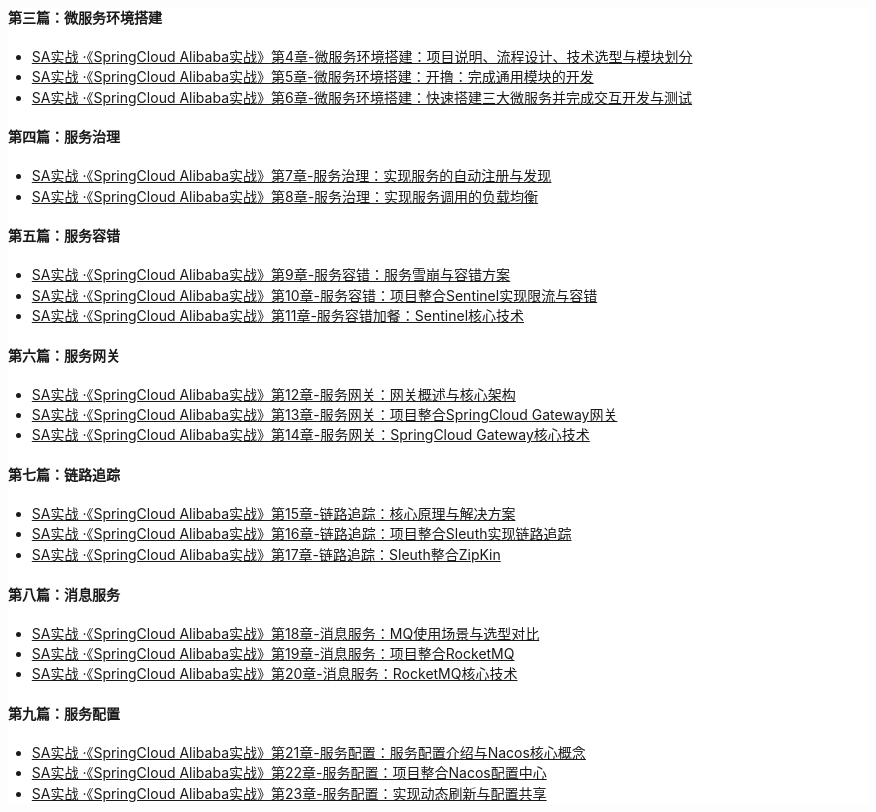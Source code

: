 #### 第三篇：微服务环境搭建
* [SA实战 ·《SpringCloud Alibaba实战》第4章-微服务环境搭建：项目说明、流程设计、技术选型与模块划分](https://mp.weixin.qq.com/s/WFFDr1gHrYNN17xk3MyYjw)
* [SA实战 ·《SpringCloud Alibaba实战》第5章-微服务环境搭建：开撸：完成通用模块的开发](https://mp.weixin.qq.com/s/BoKOEKzmJmHqVtgYBZyp-w)
* [SA实战 ·《SpringCloud Alibaba实战》第6章-微服务环境搭建：快速搭建三大微服务并完成交互开发与测试](https://mp.weixin.qq.com/s/9baarUeDNOsRKraOzV_wyA)

#### 第四篇：服务治理
* [SA实战 ·《SpringCloud Alibaba实战》第7章-服务治理：实现服务的自动注册与发现](https://mp.weixin.qq.com/s/gKoEHbdcnGqW6fKdUFyUBg)
* [SA实战 ·《SpringCloud Alibaba实战》第8章-服务治理：实现服务调用的负载均衡](https://mp.weixin.qq.com/s/G2iXsMUJBwdnUEsQKkiyGQ)

#### 第五篇：服务容错
* [SA实战 ·《SpringCloud Alibaba实战》第9章-服务容错：服务雪崩与容错方案](https://mp.weixin.qq.com/s/B9YoUVdUuXtWQczP7ZVlBA)
* [SA实战 ·《SpringCloud Alibaba实战》第10章-服务容错：项目整合Sentinel实现限流与容错](https://mp.weixin.qq.com/s/wBb6lUEWf9jMNm56BDpspA)
* [SA实战 ·《SpringCloud Alibaba实战》第11章-服务容错加餐：Sentinel核心技术](https://mp.weixin.qq.com/s/D_YpHey3mN0YZbzGL5-RIQ)

#### 第六篇：服务网关
* [SA实战 ·《SpringCloud Alibaba实战》第12章-服务网关：网关概述与核心架构](https://mp.weixin.qq.com/s/cx3crP7BnQwtCSJ7rFg8Rw)
* [SA实战 ·《SpringCloud Alibaba实战》第13章-服务网关：项目整合SpringCloud Gateway网关](https://mp.weixin.qq.com/s/9HO15etc6PTZrQ1G6PuwhQ)
* [SA实战 ·《SpringCloud Alibaba实战》第14章-服务网关：SpringCloud Gateway核心技术](https://mp.weixin.qq.com/s/Byz2bClG8MdNTw8ujBgvHQ)

#### 第七篇：链路追踪
* [SA实战 ·《SpringCloud Alibaba实战》第15章-链路追踪：核心原理与解决方案](https://mp.weixin.qq.com/s/5NeBqv4-wGZ1A4Jsh-Qjng)
* [SA实战 ·《SpringCloud Alibaba实战》第16章-链路追踪：项目整合Sleuth实现链路追踪](https://mp.weixin.qq.com/s/KRLxhqV2m6v0QmE26_UszA)
* [SA实战 ·《SpringCloud Alibaba实战》第17章-链路追踪：Sleuth整合ZipKin](https://mp.weixin.qq.com/s/IJ2ijg-p8yamyfRH1Po42A)

#### 第八篇：消息服务
* [SA实战 ·《SpringCloud Alibaba实战》第18章-消息服务：MQ使用场景与选型对比](https://mp.weixin.qq.com/s/jfExlVktM_LQlS0UcQrLKA)
* [SA实战 ·《SpringCloud Alibaba实战》第19章-消息服务：项目整合RocketMQ](https://mp.weixin.qq.com/s/mcx4juYK3FseyFeHYJ4jLw)
* [SA实战 ·《SpringCloud Alibaba实战》第20章-消息服务：RocketMQ核心技术](https://mp.weixin.qq.com/s/P3XaEqheUZg2KIdpGtvzfA)

#### 第九篇：服务配置
* [SA实战 ·《SpringCloud Alibaba实战》第21章-服务配置：服务配置介绍与Nacos核心概念](https://mp.weixin.qq.com/s/T7Fv1dOiwcZnxvwS-xoovQ)
* [SA实战 ·《SpringCloud Alibaba实战》第22章-服务配置：项目整合Nacos配置中心](https://mp.weixin.qq.com/s/UPRX0e5CsI1Wy2lBpfUdSA)
* [SA实战 ·《SpringCloud Alibaba实战》第23章-服务配置：实现动态刷新与配置共享](https://mp.weixin.qq.com/s/D9WYSweokRxQ4EkHxuly4A)
